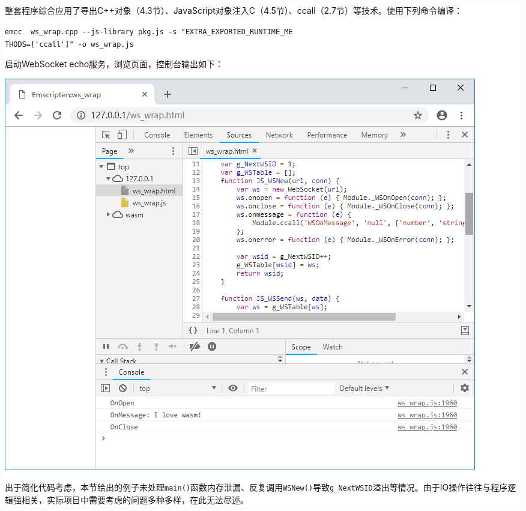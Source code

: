 整套程序综合应用了导出C++对象（4.3节）、JavaScript对象注入C（4.5节）、ccall（2.7节）等技术。使用下列命令编译：

```
emcc  ws_wrap.cpp --js-library pkg.js -s "EXTRA_EXPORTED_RUNTIME_ME
THODS=['ccall']" -o ws_wrap.js
```

启动WebSocket echo服务，浏览页面，控制台输出如下：

![](images/01-ws-wrap.png)

出于简化代码考虑，本节给出的例子未处理`main()`函数内存泄漏、反复调用`WSNew()`导致`g_NextWSID`溢出等情况。由于IO操作往往与程序逻辑强相关，实际项目中需要考虑的问题多种多样，在此无法尽述。